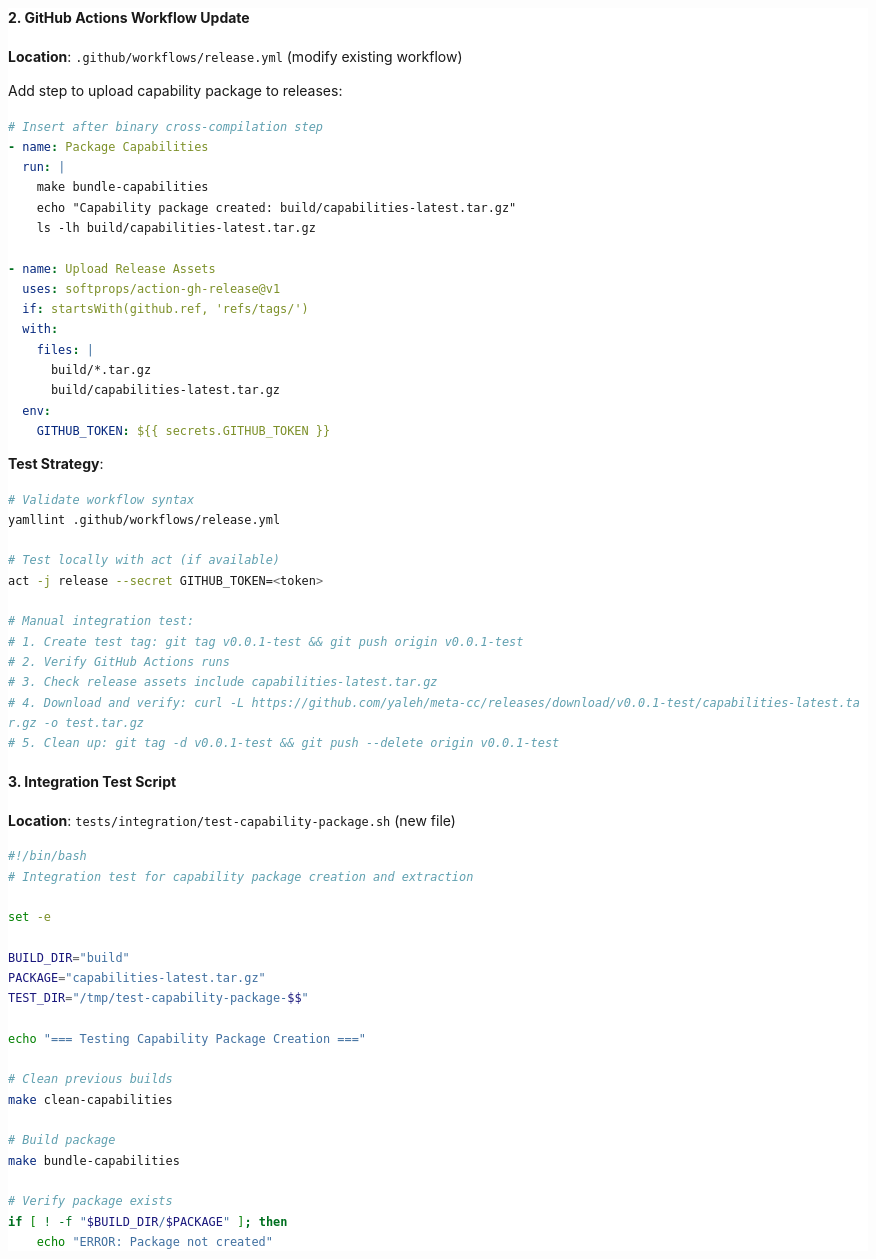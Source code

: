 #### 2. GitHub Actions Workflow Update

**Location**: `.github/workflows/release.yml` (modify existing workflow)

Add step to upload capability package to releases:

```yaml
# Insert after binary cross-compilation step
- name: Package Capabilities
  run: |
    make bundle-capabilities
    echo "Capability package created: build/capabilities-latest.tar.gz"
    ls -lh build/capabilities-latest.tar.gz

- name: Upload Release Assets
  uses: softprops/action-gh-release@v1
  if: startsWith(github.ref, 'refs/tags/')
  with:
    files: |
      build/*.tar.gz
      build/capabilities-latest.tar.gz
  env:
    GITHUB_TOKEN: ${{ secrets.GITHUB_TOKEN }}
```

**Test Strategy**:
```bash
# Validate workflow syntax
yamllint .github/workflows/release.yml

# Test locally with act (if available)
act -j release --secret GITHUB_TOKEN=<token>

# Manual integration test:
# 1. Create test tag: git tag v0.0.1-test && git push origin v0.0.1-test
# 2. Verify GitHub Actions runs
# 3. Check release assets include capabilities-latest.tar.gz
# 4. Download and verify: curl -L https://github.com/yaleh/meta-cc/releases/download/v0.0.1-test/capabilities-latest.tar.gz -o test.tar.gz
# 5. Clean up: git tag -d v0.0.1-test && git push --delete origin v0.0.1-test
```

#### 3. Integration Test Script

**Location**: `tests/integration/test-capability-package.sh` (new file)

```bash
#!/bin/bash
# Integration test for capability package creation and extraction

set -e

BUILD_DIR="build"
PACKAGE="capabilities-latest.tar.gz"
TEST_DIR="/tmp/test-capability-package-$$"

echo "=== Testing Capability Package Creation ==="

# Clean previous builds
make clean-capabilities

# Build package
make bundle-capabilities

# Verify package exists
if [ ! -f "$BUILD_DIR/$PACKAGE" ]; then
    echo "ERROR: Package not created"
```